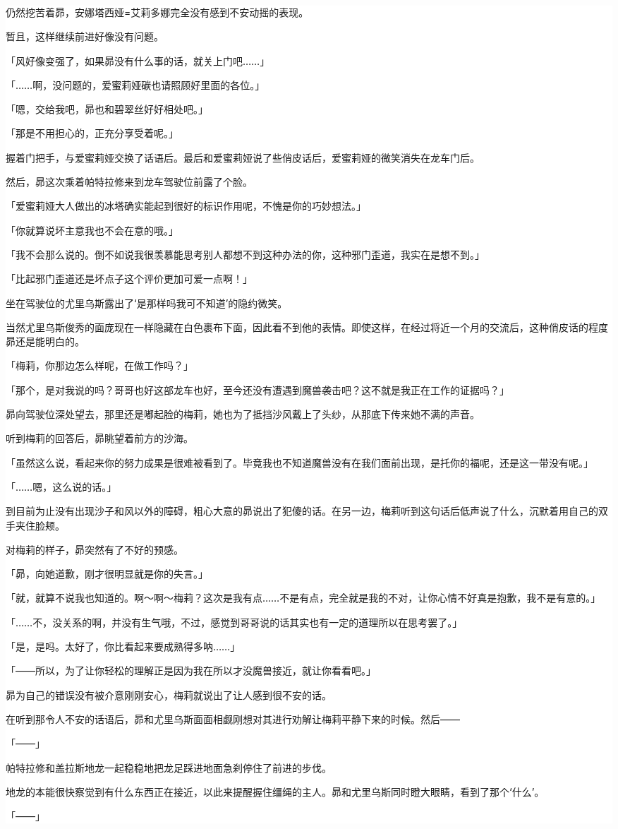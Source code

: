 仍然挖苦着昴，安娜塔西娅=艾莉多娜完全没有感到不安动摇的表现。

暂且，这样继续前进好像没有问题。

「风好像变强了，如果昴没有什么事的话，就关上门吧……」

「……啊，没问题的，爱蜜莉娅碳也请照顾好里面的各位。」

「嗯，交给我吧，昴也和碧翠丝好好相处吧。」

「那是不用担心的，正充分享受着呢。」

握着门把手，与爱蜜莉娅交换了话语后。最后和爱蜜莉娅说了些俏皮话后，爱蜜莉娅的微笑消失在龙车门后。

然后，昴这次乘着帕特拉修来到龙车驾驶位前露了个脸。

「爱蜜莉娅大人做出的冰塔确实能起到很好的标识作用呢，不愧是你的巧妙想法。」

「你就算说坏主意我也不会在意的哦。」

「我不会那么说的。倒不如说我很羡慕能思考别人都想不到这种办法的你，这种邪门歪道，我实在是想不到。」

「比起邪门歪道还是坏点子这个评价更加可爱一点啊！」

坐在驾驶位的尤里乌斯露出了‘是那样吗我可不知道’的隐约微笑。

当然尤里乌斯俊秀的面庞现在一样隐藏在白色裹布下面，因此看不到他的表情。即使这样，在经过将近一个月的交流后，这种俏皮话的程度昴还是能明白的。

「梅莉，你那边怎么样呢，在做工作吗？」

「那个，是对我说的吗？哥哥也好这部龙车也好，至今还没有遭遇到魔兽袭击吧？这不就是我正在工作的证据吗？」

昴向驾驶位深处望去，那里还是嘟起脸的梅莉，她也为了抵挡沙风戴上了头纱，从那底下传来她不满的声音。

听到梅莉的回答后，昴眺望着前方的沙海。

「虽然这么说，看起来你的努力成果是很难被看到了。毕竟我也不知道魔兽没有在我们面前出现，是托你的福呢，还是这一带没有呢。」

「……嗯，这么说的话。」

到目前为止没有出现沙子和风以外的障碍，粗心大意的昴说出了犯傻的话。在另一边，梅莉听到这句话后低声说了什么，沉默着用自己的双手夹住脸颊。

对梅莉的样子，昴突然有了不好的预感。

「昴，向她道歉，刚才很明显就是你的失言。」

「就，就算不说我也知道的。啊～啊～梅莉？这次是我有点……不是有点，完全就是我的不对，让你心情不好真是抱歉，我不是有意的。」

「……不，没关系的啊，并没有生气哦，不过，感觉到哥哥说的话其实也有一定的道理所以在思考罢了。」

「是，是吗。太好了，你比看起来要成熟得多呐……」

「——所以，为了让你轻松的理解正是因为我在所以才没魔兽接近，就让你看看吧。」

昴为自己的错误没有被介意刚刚安心，梅莉就说出了让人感到很不安的话。

在听到那令人不安的话语后，昴和尤里乌斯面面相觑刚想对其进行劝解让梅莉平静下来的时候。然后——

「——」

帕特拉修和盖拉斯地龙一起稳稳地把龙足踩进地面急刹停住了前进的步伐。

地龙的本能很快察觉到有什么东西正在接近，以此来提醒握住缰绳的主人。昴和尤里乌斯同时瞪大眼睛，看到了那个‘什么’。

「——」
